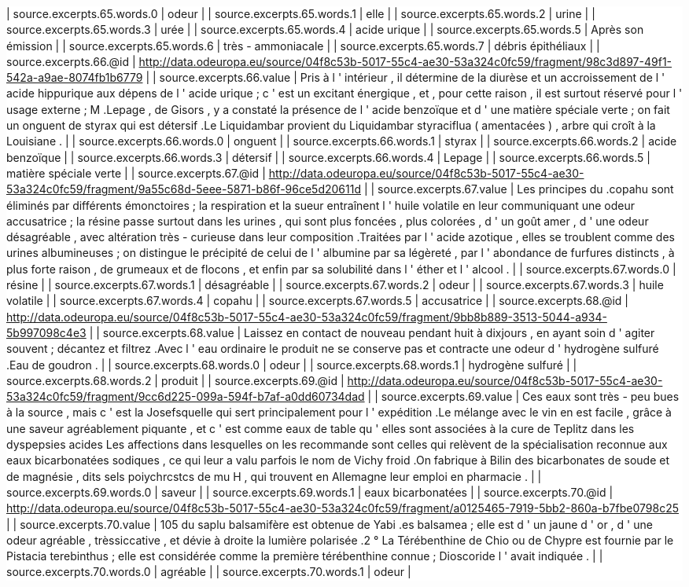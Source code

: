 | source.excerpts.65.words.0 | odeur |
| source.excerpts.65.words.1 | elle |
| source.excerpts.65.words.2 | urine |
| source.excerpts.65.words.3 | urée |
| source.excerpts.65.words.4 | acide urique |
| source.excerpts.65.words.5 | Après son émission |
| source.excerpts.65.words.6 | très - ammoniacale |
| source.excerpts.65.words.7 | débris épithéliaux |
| source.excerpts.66.@id | http://data.odeuropa.eu/source/04f8c53b-5017-55c4-ae30-53a324c0fc59/fragment/98c3d897-49f1-542a-a9ae-8074fb1b6779 |
| source.excerpts.66.value | Pris à l ' intérieur , il détermine de la diurèse et un accroissement de l ' acide hippurique aux dépens de l ' acide urique ; c ' est un excitant énergique , et , pour cette raison , il est surtout réservé pour l ' usage externe ; M .Lepage , de Gisors , y a constaté la présence de l ' acide benzoïque et d ' une matière spéciale verte ; on fait un onguent de styrax qui est détersif .Le Liquidambar provient du Liquidambar styraciflua ( amentacées ) , arbre qui croît à la Louisiane . |
| source.excerpts.66.words.0 | onguent |
| source.excerpts.66.words.1 | styrax |
| source.excerpts.66.words.2 | acide benzoïque |
| source.excerpts.66.words.3 | détersif |
| source.excerpts.66.words.4 | Lepage |
| source.excerpts.66.words.5 | matière spéciale verte |
| source.excerpts.67.@id | http://data.odeuropa.eu/source/04f8c53b-5017-55c4-ae30-53a324c0fc59/fragment/9a55c68d-5eee-5871-b86f-96ce5d20611d |
| source.excerpts.67.value | Les principes du .copahu sont éliminés par différents émonctoires ; la respiration et la sueur entraînent l ' huile volatile en leur communiquant une odeur accusatrice ; la résine passe surtout dans les urines , qui sont plus foncées , plus colorées , d ' un goût amer , d ' une odeur désagréable , avec altération très - curieuse dans leur composition .Traitées par l ' acide azotique , elles se troublent comme des urines albumineuses ; on distingue le précipité de celui de l ' albumine par sa légèreté , par l ' abondance de furfures distincts , à plus forte raison , de grumeaux et de flocons , et enfin par sa solubilité dans l ' éther et l ' alcool . |
| source.excerpts.67.words.0 | résine |
| source.excerpts.67.words.1 | désagréable |
| source.excerpts.67.words.2 | odeur |
| source.excerpts.67.words.3 | huile volatile |
| source.excerpts.67.words.4 | copahu |
| source.excerpts.67.words.5 | accusatrice |
| source.excerpts.68.@id | http://data.odeuropa.eu/source/04f8c53b-5017-55c4-ae30-53a324c0fc59/fragment/9bb8b889-3513-5044-a934-5b997098c4e3 |
| source.excerpts.68.value | Laissez en contact de nouveau pendant huit à dixjours , en ayant soin d ' agiter souvent ; décantez et filtrez .Avec l ' eau ordinaire le produit ne se conserve pas et contracte une odeur d ' hydrogène sulfuré .Eau de goudron . |
| source.excerpts.68.words.0 | odeur |
| source.excerpts.68.words.1 | hydrogène sulfuré |
| source.excerpts.68.words.2 | produit |
| source.excerpts.69.@id | http://data.odeuropa.eu/source/04f8c53b-5017-55c4-ae30-53a324c0fc59/fragment/9cc6d225-099a-594f-b7af-a0dd60734dad |
| source.excerpts.69.value | Ces eaux sont très - peu bues à la source , mais c ' est la Josefsquelle qui sert principalement pour l ' expédition .Le mélange avec le vin en est facile , grâce à une saveur agréablement piquante , et c ' est comme eaux de table qu ' elles sont associées à la cure de Teplitz dans les dyspepsies acides Les affections dans lesquelles on les recommande sont celles qui relèvent de la spécialisation reconnue aux eaux bicarbonatées sodiques , ce qui leur a valu parfois le nom de Vichy froid .On fabrique à Bilin des bicarbonates de soude et de magnésie , dits sels poiychrcstcs de mu H , qui trouvent en Allemagne leur emploi en pharmacie . |
| source.excerpts.69.words.0 | saveur |
| source.excerpts.69.words.1 | eaux bicarbonatées |
| source.excerpts.70.@id | http://data.odeuropa.eu/source/04f8c53b-5017-55c4-ae30-53a324c0fc59/fragment/a0125465-7919-5bb2-860a-b7fbe0798c25 |
| source.excerpts.70.value | 105 du saplu balsamifère est obtenue de Yabi .es balsamea ; elle est d ' un jaune d ' or , d ' une odeur agréable , trèssiccative , et dévie à droite la lumière polarisée .2 ° La Térébenthine de Chio ou de Chypre est fournie par le Pistacia terebinthus ; elle est considérée comme la première térébenthine connue ; Dioscoride l ' avait indiquée . |
| source.excerpts.70.words.0 | agréable |
| source.excerpts.70.words.1 | odeur |